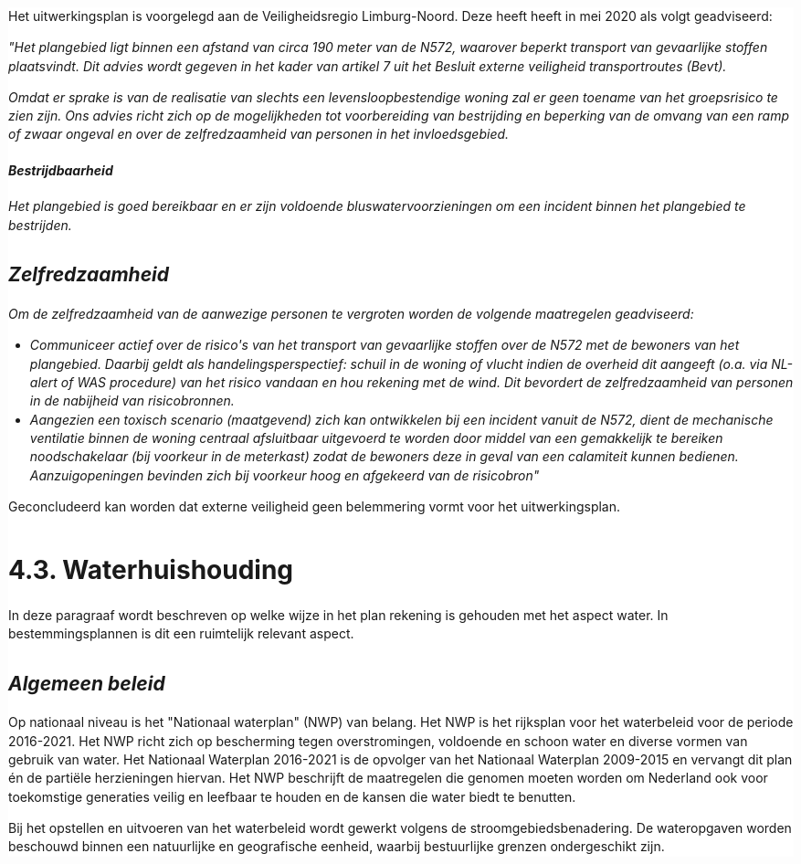  Het uitwerkingsplan is voorgelegd aan de Veiligheidsregio Limburg-Noord. Deze heeft heeft in mei 2020 als volgt geadviseerd:

*"Het plangebied ligt binnen een afstand van circa 190 meter van de N572, waarover beperkt transport van gevaarlijke stoffen plaatsvindt. Dit advies wordt gegeven in het kader van artikel 7 uit het Besluit externe veiligheid transportroutes (Bevt).* 

*Omdat er sprake is van de realisatie van slechts een levensloopbestendige woning zal er geen toename van het groepsrisico te zien zijn. Ons advies richt zich op de mogelijkheden tot voorbereiding van bestrijding en beperking van de omvang van een ramp of zwaar ongeval en over de zelfredzaamheid van personen in het invloedsgebied.* 

#### *Bestrijdbaarheid*

*Het plangebied is goed bereikbaar en er zijn voldoende bluswatervoorzieningen om een incident binnen het plangebied te bestrijden.*

## *Zelfredzaamheid*

*Om de zelfredzaamheid van de aanwezige personen te vergroten worden de volgende maatregelen geadviseerd:*

- *Communiceer actief over de risico's van het transport van gevaarlijke stoffen over de N572 met de bewoners van het plangebied. Daarbij geldt als handelingsperspectief: schuil in de woning of vlucht indien de overheid dit aangeeft (o.a. via NL-alert of WAS procedure) van het risico vandaan en hou rekening met de wind. Dit bevordert de zelfredzaamheid van personen in de nabijheid van risicobronnen.*
- *Aangezien een toxisch scenario (maatgevend) zich kan ontwikkelen bij een incident vanuit de N572, dient de mechanische ventilatie binnen de woning centraal afsluitbaar uitgevoerd te worden door middel van een gemakkelijk te bereiken noodschakelaar (bij voorkeur in de meterkast) zodat de bewoners deze in geval van een calamiteit kunnen bedienen. Aanzuigopeningen bevinden zich bij voorkeur hoog en afgekeerd van de risicobron"*

Geconcludeerd kan worden dat externe veiligheid geen belemmering vormt voor het uitwerkingsplan.

# <span id="page-21-0"></span>**4.3. Waterhuishouding**

In deze paragraaf wordt beschreven op welke wijze in het plan rekening is gehouden met het aspect water. In bestemmingsplannen is dit een ruimtelijk relevant aspect.

## *Algemeen beleid*

Op nationaal niveau is het "Nationaal waterplan" (NWP) van belang. Het NWP is het rijksplan voor het waterbeleid voor de periode 2016-2021. Het NWP richt zich op bescherming tegen overstromingen, voldoende en schoon water en diverse vormen van gebruik van water. Het Nationaal Waterplan 2016-2021 is de opvolger van het Nationaal Waterplan 2009-2015 en vervangt dit plan én de partiële herzieningen hiervan. Het NWP beschrijft de maatregelen die genomen moeten worden om Nederland ook voor toekomstige generaties veilig en leefbaar te houden en de kansen die water biedt te benutten.

Bij het opstellen en uitvoeren van het waterbeleid wordt gewerkt volgens de stroomgebiedsbenadering. De wateropgaven worden beschouwd binnen een natuurlijke en geografische eenheid, waarbij bestuurlijke grenzen ondergeschikt zijn.
